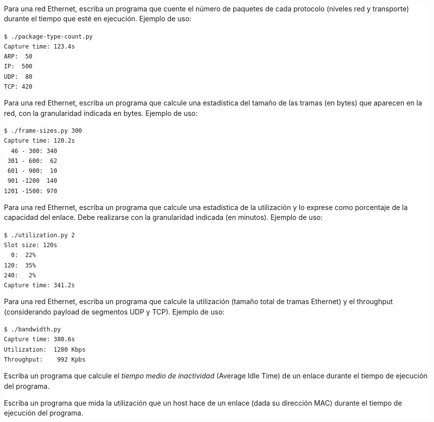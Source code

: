   Para una red Ethernet, escriba un programa que cuente el número de paquetes de cada
  protocolo (níveles red y transporte) durante el tiempo que esté en ejecución. Ejemplo de
  uso:

```console
$ ./package-type-count.py
Capture time: 123.4s
ARP:  50
IP:  500
UDP:  80
TCP: 420
```

  Para una red Ethernet, escriba un programa que calcule una estadística del tamaño de
  las tramas (en bytes) que aparecen en la red, con la granularidad indicada en
  bytes. Ejemplo de uso:

```console
$ ./frame-sizes.py 300
Capture time: 120.2s
  46 - 300: 340
 301 - 600:  62
 601 - 900:  10
 901 -1200  140
1201 -1500: 970
```

   Para una red Ethernet, escriba un programa que calcule una estadística de la
  utilización y lo exprese como porcentaje de la capacidad del enlace. Debe realizarse con
  la granularidad indicada (en minutos). Ejemplo de uso:

```console
$ ./utilization.py 2
Slot size: 120s
  0:  22%
120:  35%
240:   2%
Capture time: 341.2s
```

  Para una red Ethernet, escriba un programa que calcule la utilización (tamaño total
  de tramas Ethernet) y el throughput (considerando payload de segmentos UDP y
  TCP). Ejemplo de uso:

```console
$ ./bandwidth.py
Capture time: 380.6s
Utilization:  1280 Kbps
Throughput:    992 Kpbs
```

  Escriba un programa que calcule el *tiempo medio de inactividad* (Average Idle
  Time) de un enlace durante el tiempo de ejecución del programa.

  Escriba un programa que mida la utilización que un host hace de un enlace (dada su
  dirección MAC) durante el tiempo de ejecución del programa.
